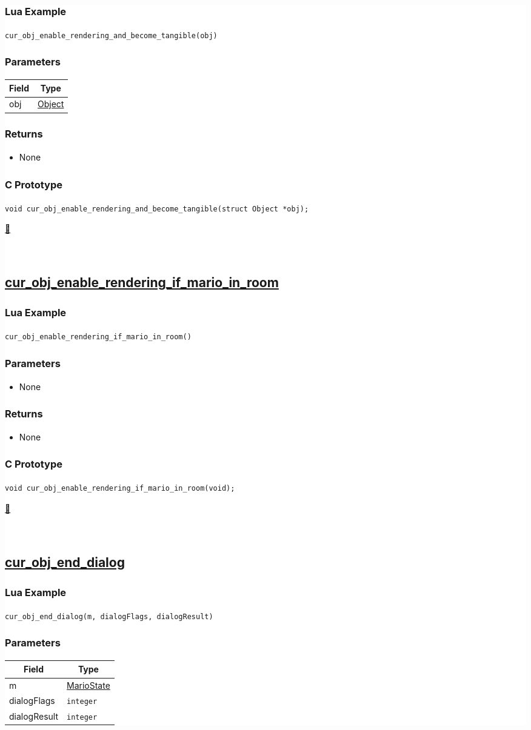 ### Lua Example
`cur_obj_enable_rendering_and_become_tangible(obj)`

### Parameters
| Field | Type |
| ----- | ---- |
| obj | [Object](structs.md#Object) |

### Returns
- None

### C Prototype
`void cur_obj_enable_rendering_and_become_tangible(struct Object *obj);`

[:arrow_up_small:](#)

<br />

## [cur_obj_enable_rendering_if_mario_in_room](#cur_obj_enable_rendering_if_mario_in_room)

### Lua Example
`cur_obj_enable_rendering_if_mario_in_room()`

### Parameters
- None

### Returns
- None

### C Prototype
`void cur_obj_enable_rendering_if_mario_in_room(void);`

[:arrow_up_small:](#)

<br />

## [cur_obj_end_dialog](#cur_obj_end_dialog)

### Lua Example
`cur_obj_end_dialog(m, dialogFlags, dialogResult)`

### Parameters
| Field | Type |
| ----- | ---- |
| m | [MarioState](structs.md#MarioState) |
| dialogFlags | `integer` |
| dialogResult | `integer` |
